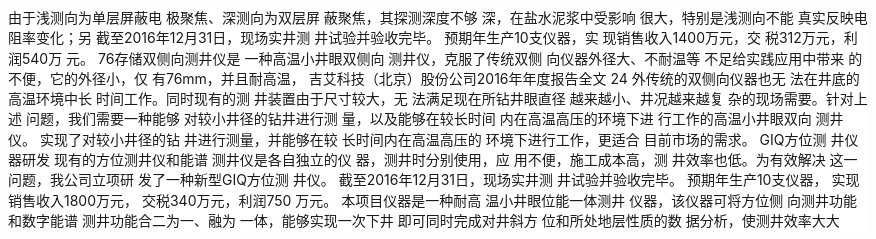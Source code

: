 由于浅测向为单层屏蔽电
极聚焦、深测向为双层屏
蔽聚焦，其探测深度不够
深，在盐水泥浆中受影响
很大，特别是浅测向不能
真实反映电阻率变化；另
截至2016年12月31日，现场实井测
井试验并验收完毕。
预期年生产10支仪器，实
现销售收入1400万元，交
税312万元，利润540万
元。
76存储双侧向测井仪是
一种高温小井眼双侧向
测井仪，克服了传统双侧
向仪器外径大、不耐温等
不足给实践应用中带来
的不便，它的外径小，仅
有76mm，并且耐高温，
吉艾科技（北京）股份公司2016年年度报告全文
24
外传统的双侧向仪器也无
法在井底的高温环境中长
时间工作。同时现有的测
井装置由于尺寸较大，无
法满足现在所钻井眼直径
越来越小、井况越来越复
杂的现场需要。针对上述
问题，我们需要一种能够
对较小井径的钻井进行测
量，以及能够在较长时间
内在高温高压的环境下进
行工作的高温小井眼双向
测井仪。
实现了对较小井径的钻
井进行测量，并能够在较
长时间内在高温高压的
环境下进行工作，更适合
目前市场的需求。
GIQ方位测
井仪器研发
现有的方位测井仪和能谱
测井仪是各自独立的仪
器，测井时分别使用，应
用不便，施工成本高，测
井效率也低。为有效解决
这一问题，我公司立项研
发了一种新型GIQ方位测
井仪。
截至2016年12月31日，现场实井测
井试验并验收完毕。
预期年生产10支仪器，
实现销售收入1800万元，
交税340万元，利润750
万元。
本项目仪器是一种耐高
温小井眼位能一体测井
仪器，该仪器可将方位侧
向测井功能和数字能谱
测井功能合二为一、融为
一体，能够实现一次下井
即可同时完成对井斜方
位和所处地层性质的数
据分析，使测井效率大大